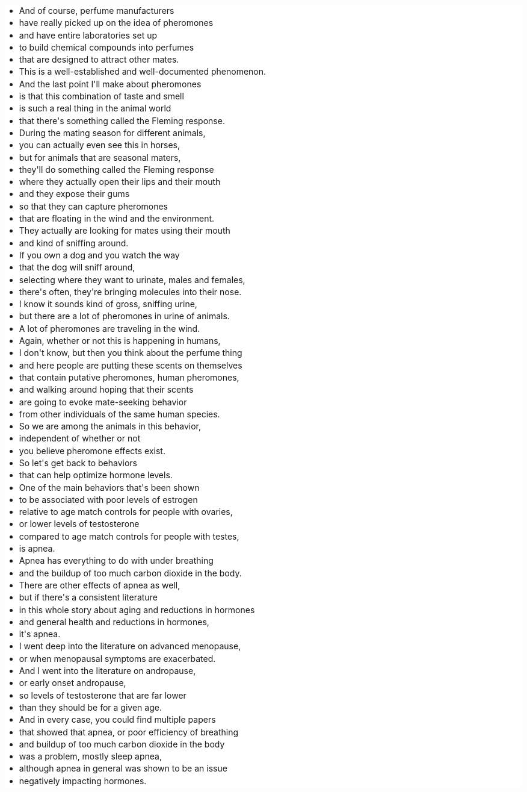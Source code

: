 *  And of course, perfume manufacturers
*  have really picked up on the idea of pheromones
*  and have entire laboratories set up
*  to build chemical compounds into perfumes
*  that are designed to attract other mates.
*  This is a well-established and well-documented phenomenon.
*  And the last point I'll make about pheromones
*  is that this combination of taste and smell
*  is such a real thing in the animal world
*  that there's something called the Fleming response.
*  During the mating season for different animals,
*  you can actually even see this in horses,
*  but for animals that are seasonal maters,
*  they'll do something called the Fleming response
*  where they actually open their lips and their mouth
*  and they expose their gums
*  so that they can capture pheromones
*  that are floating in the wind and the environment.
*  They actually are looking for mates using their mouth
*  and kind of sniffing around.
*  If you own a dog and you watch the way
*  that the dog will sniff around,
*  selecting where they want to urinate, males and females,
*  there's often, they're bringing molecules into their nose.
*  I know it sounds kind of gross, sniffing urine,
*  but there are a lot of pheromones in urine of animals.
*  A lot of pheromones are traveling in the wind.
*  Again, whether or not this is happening in humans,
*  I don't know, but then you think about the perfume thing
*  and here people are putting these scents on themselves
*  that contain putative pheromones, human pheromones,
*  and walking around hoping that their scents
*  are going to evoke mate-seeking behavior
*  from other individuals of the same human species.
*  So we are among the animals in this behavior,
*  independent of whether or not
*  you believe pheromone effects exist.
*  So let's get back to behaviors
*  that can help optimize hormone levels.
*  One of the main behaviors that's been shown
*  to be associated with poor levels of estrogen
*  relative to age match controls for people with ovaries,
*  or lower levels of testosterone
*  compared to age match controls for people with testes,
*  is apnea.
*  Apnea has everything to do with under breathing
*  and the buildup of too much carbon dioxide in the body.
*  There are other effects of apnea as well,
*  but if there's a consistent literature
*  in this whole story about aging and reductions in hormones
*  and general health and reductions in hormones,
*  it's apnea.
*  I went deep into the literature on advanced menopause,
*  or when menopausal symptoms are exacerbated.
*  And I went into the literature on andropause,
*  or early onset andropause,
*  so levels of testosterone that are far lower
*  than they should be for a given age.
*  And in every case, you could find multiple papers
*  that showed that apnea, or poor efficiency of breathing
*  and buildup of too much carbon dioxide in the body
*  was a problem, mostly sleep apnea,
*  although apnea in general was shown to be an issue
*  negatively impacting hormones.
